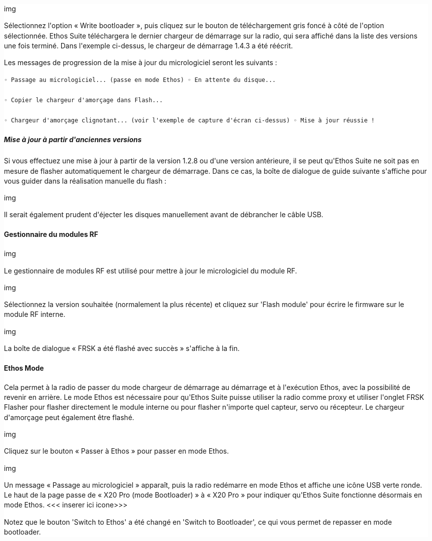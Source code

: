 img

Sélectionnez l'option « Write bootloader », puis cliquez sur le bouton de téléchargement gris foncé à côté de l'option sélectionnée. Ethos Suite téléchargera le dernier chargeur de démarrage sur la radio, qui sera affiché dans la liste des versions une fois terminé. Dans l'exemple ci-dessus, le chargeur de démarrage 1.4.3 a été réécrit.

Les messages de progression de la mise à jour du micrologiciel seront les suivants : 

    ◦ Passage au micrologiciel... (passe en mode Ethos) ◦ En attente du disque...

    ◦ Copier le chargeur d'amorçage dans Flash...

    ◦ Chargeur d'amorçage clignotant... (voir l'exemple de capture d'écran ci-dessus) ◦ Mise à jour réussie !

##### Mise à jour à partir d'anciennes versions

Si vous effectuez une mise à jour à partir de la version 1.2.8 ou d'une version antérieure, il se peut qu'Ethos Suite ne soit pas en mesure de flasher automatiquement le chargeur de démarrage. Dans ce cas, la boîte de dialogue de guide suivante s'affiche pour vous guider dans la réalisation manuelle du flash :

img

Il serait également prudent d'éjecter les disques manuellement avant de débrancher le câble USB.

#### Gestionnaire du modules RF

img

Le gestionnaire de modules RF est utilisé pour mettre à jour le micrologiciel du module RF.

img

Sélectionnez la version souhaitée (normalement la plus récente) et cliquez sur 'Flash module' pour écrire le firmware sur le module RF interne.

img

La boîte de dialogue « FRSK a été flashé avec succès » s'affiche à la fin.

#### Ethos Mode
Cela permet à la radio de passer du mode chargeur de démarrage au démarrage et à l'exécution Ethos, avec la possibilité de revenir en arrière. Le mode Ethos est nécessaire pour qu'Ethos Suite puisse utiliser la radio comme proxy et utiliser l'onglet FRSK Flasher pour flasher directement le module interne ou pour flasher n'importe quel capteur, servo ou récepteur. Le chargeur d'amorçage peut également être flashé.

img

Cliquez sur le bouton « Passer à Ethos » pour passer en mode Ethos.

img

Un message « Passage au micrologiciel » apparaît, puis la radio redémarre en mode Ethos et affiche une icône USB verte ronde. Le haut de la page passe de « X20 Pro (mode Bootloader) » à « X20 Pro » pour indiquer qu'Ethos Suite fonctionne désormais en mode Ethos.     <<< inserer ici icone>>>

Notez que le bouton 'Switch to Ethos' a été changé en 'Switch to Bootloader', ce qui vous permet de repasser en mode bootloader.
